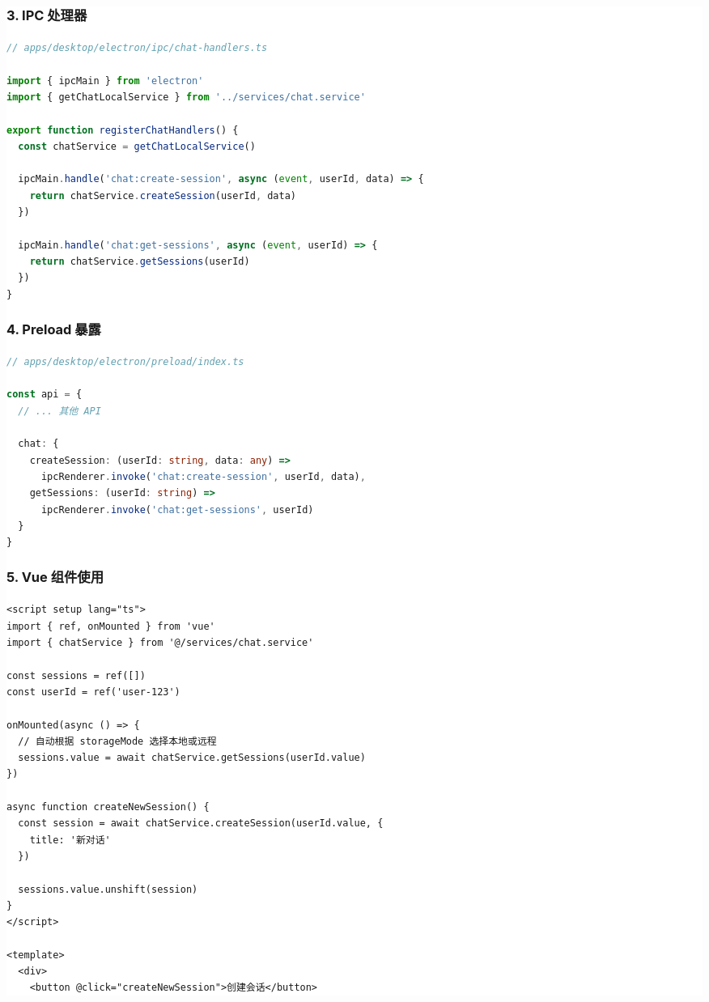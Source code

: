 ### 3. IPC 处理器

```typescript
// apps/desktop/electron/ipc/chat-handlers.ts

import { ipcMain } from 'electron'
import { getChatLocalService } from '../services/chat.service'

export function registerChatHandlers() {
  const chatService = getChatLocalService()

  ipcMain.handle('chat:create-session', async (event, userId, data) => {
    return chatService.createSession(userId, data)
  })

  ipcMain.handle('chat:get-sessions', async (event, userId) => {
    return chatService.getSessions(userId)
  })
}
```

### 4. Preload 暴露

```typescript
// apps/desktop/electron/preload/index.ts

const api = {
  // ... 其他 API
  
  chat: {
    createSession: (userId: string, data: any) =>
      ipcRenderer.invoke('chat:create-session', userId, data),
    getSessions: (userId: string) =>
      ipcRenderer.invoke('chat:get-sessions', userId)
  }
}
```

### 5. Vue 组件使用

```vue
<script setup lang="ts">
import { ref, onMounted } from 'vue'
import { chatService } from '@/services/chat.service'

const sessions = ref([])
const userId = ref('user-123')

onMounted(async () => {
  // 自动根据 storageMode 选择本地或远程
  sessions.value = await chatService.getSessions(userId.value)
})

async function createNewSession() {
  const session = await chatService.createSession(userId.value, {
    title: '新对话'
  })
  
  sessions.value.unshift(session)
}
</script>

<template>
  <div>
    <button @click="createNewSession">创建会话</button>
```